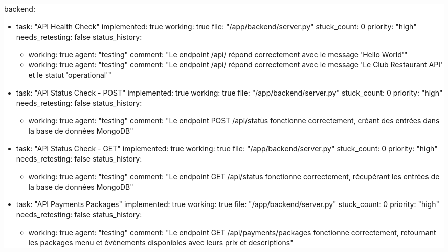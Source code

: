 backend:
  - task: "API Health Check"
    implemented: true
    working: true
    file: "/app/backend/server.py"
    stuck_count: 0
    priority: "high"
    needs_retesting: false
    status_history:
      - working: true
        agent: "testing"
        comment: "Le endpoint /api/ répond correctement avec le message 'Hello World'"
      - working: true
        agent: "testing"
        comment: "Le endpoint /api/ répond correctement avec le message 'Le Club Restaurant API' et le statut 'operational'"

  - task: "API Status Check - POST"
    implemented: true
    working: true
    file: "/app/backend/server.py"
    stuck_count: 0
    priority: "high"
    needs_retesting: false
    status_history:
      - working: true
        agent: "testing"
        comment: "Le endpoint POST /api/status fonctionne correctement, créant des entrées dans la base de données MongoDB"

  - task: "API Status Check - GET"
    implemented: true
    working: true
    file: "/app/backend/server.py"
    stuck_count: 0
    priority: "high"
    needs_retesting: false
    status_history:
      - working: true
        agent: "testing"
        comment: "Le endpoint GET /api/status fonctionne correctement, récupérant les entrées de la base de données MongoDB"

  - task: "API Payments Packages"
    implemented: true
    working: true
    file: "/app/backend/server.py"
    stuck_count: 0
    priority: "high"
    needs_retesting: false
    status_history:
      - working: true
        agent: "testing"
        comment: "Le endpoint GET /api/payments/packages fonctionne correctement, retournant les packages menu et événements disponibles avec leurs prix et descriptions"
